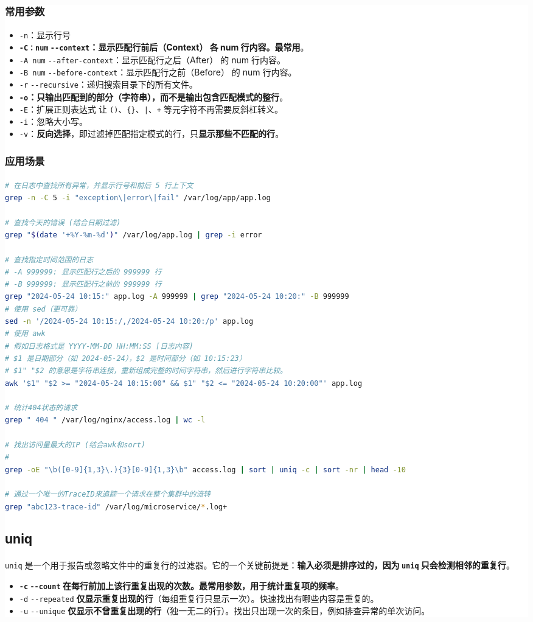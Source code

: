 ### 常用参数

- `-n`：显示行号
- **`-C：num` `--context`：显示匹配行前后（Context） 各 num 行内容。最常用**。
- `-A num` `--after-context`：显示匹配行之后（After） 的 num 行内容。
- `-B num`	`--before-context`：显示匹配行之前（Before） 的 num 行内容。
- `-r` `--recursive`：递归搜索目录下的所有文件。
- **`-o`：只输出匹配到的部分（字符串），而不是输出包含匹配模式的整行**。
- `-E`：扩展正则表达式 让 `()`、`{}`、`|`、`+` 等元字符不再需要反斜杠转义。
- `-i`：忽略大小写。
- `-v`：**反向选择**，即过滤掉匹配指定模式的行，只**显示那些不匹配的行**。


### 应用场景

```bash
# 在日志中查找所有异常，并显示行号和前后 5 行上下文
grep -n -C 5 -i "exception\|error\|fail" /var/log/app/app.log

# 查找今天的错误 (结合日期过滤)
grep "$(date '+%Y-%m-%d')" /var/log/app.log | grep -i error

# 查找指定时间范围的日志
# -A 999999: 显示匹配行之后的 999999 行
# -B 999999: 显示匹配行之前的 999999 行
grep "2024-05-24 10:15:" app.log -A 999999 | grep "2024-05-24 10:20:" -B 999999
# 使用 sed（更可靠）
sed -n '/2024-05-24 10:15:/,/2024-05-24 10:20:/p' app.log
# 使用 awk
# 假如日志格式是 YYYY-MM-DD HH:MM:SS [日志内容]
# $1 是日期部分（如 2024-05-24），$2 是时间部分（如 10:15:23）
# $1" "$2 的意思是字符串连接，重新组成完整的时间字符串，然后进行字符串比较。
awk '$1" "$2 >= "2024-05-24 10:15:00" && $1" "$2 <= "2024-05-24 10:20:00"' app.log

# 统计404状态的请求
grep " 404 " /var/log/nginx/access.log | wc -l

# 找出访问量最大的IP (结合awk和sort)
# 
grep -oE "\b([0-9]{1,3}\.){3}[0-9]{1,3}\b" access.log | sort | uniq -c | sort -nr | head -10

# 通过一个唯一的TraceID来追踪一个请求在整个集群中的流转
grep "abc123-trace-id" /var/log/microservice/*.log+
```

## uniq

`uniq` 是一个用于报告或忽略文件中的重复行的过滤器。它的一个关键前提是：**输入必须是排序过的，因为 `uniq` 只会检测相邻的重复行**。

- **`-c` `--count` 在每行前加上该行重复出现的次数。最常用参数，用于统计重复项的频率**。
- `-d` `--repeated` **仅显示重复出现的行**（每组重复行只显示一次）。快速找出有哪些内容是重复的。
- `-u` `--unique` **仅显示不曾重复出现的行**（独一无二的行）。找出只出现一次的条目，例如排查异常的单次访问。

